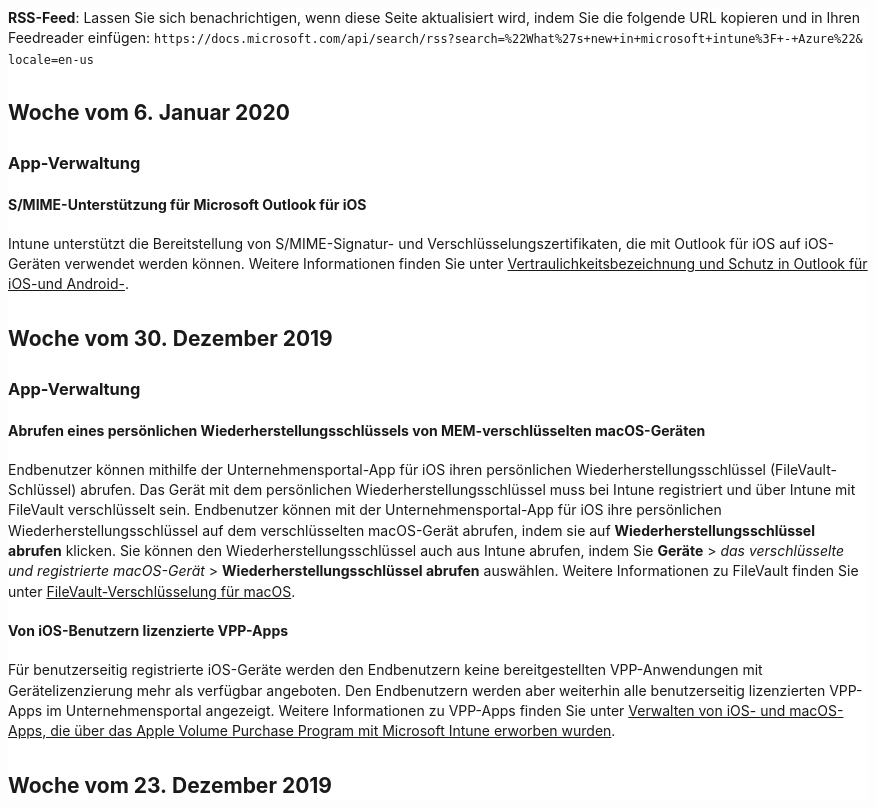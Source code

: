 **RSS-Feed**: Lassen Sie sich benachrichtigen, wenn diese Seite aktualisiert wird, indem Sie die folgende URL kopieren und in Ihren Feedreader einfügen: `https://docs.microsoft.com/api/search/rss?search=%22What%27s+new+in+microsoft+intune%3F+-+Azure%22&locale=en-us`

  


## <a name="week-of-january-6-2020"></a>Woche vom 6. Januar 2020


### <a name="app-management"></a>App-Verwaltung

#### <a name="smime-support-for-microsoft-outlook-for-ios---2669398---"></a>S/MIME-Unterstützung für Microsoft Outlook für iOS
Intune unterstützt die Bereitstellung von S/MIME-Signatur- und Verschlüsselungszertifikaten, die mit Outlook für iOS auf iOS-Geräten verwendet werden können. Weitere Informationen finden Sie unter [Vertraulichkeitsbezeichnung und Schutz in Outlook für iOS-und Android-](https://aka.ms/omsmime).


## <a name="week-of-december-30-2019"></a>Woche vom 30. Dezember 2019


### <a name="app-management"></a>App-Verwaltung

#### <a name="retrieve-personal-recovery-key-from-mem-encrypted-macos-devices---4851745---"></a>Abrufen eines persönlichen Wiederherstellungsschlüssels von MEM-verschlüsselten macOS-Geräten
Endbenutzer können mithilfe der Unternehmensportal-App für iOS ihren persönlichen Wiederherstellungsschlüssel (FileVault-Schlüssel) abrufen. Das Gerät mit dem persönlichen Wiederherstellungsschlüssel muss bei Intune registriert und über Intune mit FileVault verschlüsselt sein. Endbenutzer können mit der Unternehmensportal-App für iOS ihre persönlichen Wiederherstellungsschlüssel auf dem verschlüsselten macOS-Gerät abrufen, indem sie auf **Wiederherstellungsschlüssel abrufen** klicken. Sie können den Wiederherstellungsschlüssel auch aus Intune abrufen, indem Sie **Geräte** > *das verschlüsselte und registrierte macOS-Gerät* > **Wiederherstellungsschlüssel abrufen** auswählen. Weitere Informationen zu FileVault finden Sie unter [FileVault-Verschlüsselung für macOS](~/protect/encrypt-devices.md#filevault-encryption-for-macos).

#### <a name="ios-user-licensed-vpp-apps---5619268---"></a>Von iOS-Benutzern lizenzierte VPP-Apps
Für benutzerseitig registrierte iOS-Geräte werden den Endbenutzern keine bereitgestellten VPP-Anwendungen mit Gerätelizenzierung mehr als verfügbar angeboten. Den Endbenutzern werden aber weiterhin alle benutzerseitig lizenzierten VPP-Apps im Unternehmensportal angezeigt. Weitere Informationen zu VPP-Apps finden Sie unter [Verwalten von iOS- und macOS-Apps, die über das Apple Volume Purchase Program mit Microsoft Intune erworben wurden](~/apps/vpp-apps-ios.md).


## <a name="week-of-december-23-2019"></a>Woche vom 23. Dezember 2019
